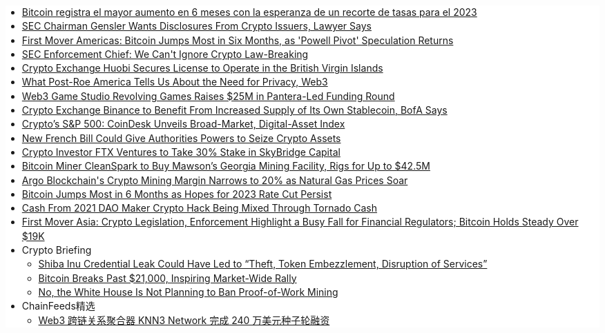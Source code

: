   - [Bitcoin registra el mayor aumento en 6 meses con la esperanza de un recorte de tasas para el 2023](https://www.coindesk.com/markets/2022/09/09/bitcoin-registra-el-mayor-aumento-en-6-meses-con-la-esperanza-de-un-recorte-de-tasas-para-el-2023/?utm_medium=referral&utm_source=rss&utm_campaign=headlines)
  - [SEC Chairman Gensler Wants Disclosures From Crypto Issuers, Lawyer Says](https://www.coindesk.com/policy/2022/09/09/sec-chairman-gensler-wants-disclosures-from-crypto-issuers-lawyer-says/?utm_medium=referral&utm_source=rss&utm_campaign=headlines)
  - [First Mover Americas: Bitcoin Jumps Most in Six Months, as 'Powell Pivot' Speculation Returns](https://www.coindesk.com/markets/2022/09/09/first-mover-americas-bitcoin-jumps-most-in-six-months-as-powell-pivot-speculation-returns/?utm_medium=referral&utm_source=rss&utm_campaign=headlines)
  - [SEC Enforcement Chief: We Can't Ignore Crypto Law-Breaking](https://www.coindesk.com/policy/2022/09/09/sec-enforcement-chief-says-agency-cant-ignore-law-breaking-in-crypto/?utm_medium=referral&utm_source=rss&utm_campaign=headlines)
  - [Crypto Exchange Huobi Secures License to Operate in the British Virgin Islands](https://www.coindesk.com/policy/2022/09/09/crypto-exchange-huobi-secures-license-to-operate-in-the-british-virgin-islands/?utm_medium=referral&utm_source=rss&utm_campaign=headlines)
  - [What Post-Roe America Tells Us About the Need for Privacy, Web3](https://www.coindesk.com/layer2/2022/09/09/what-post-roe-america-tells-us-about-the-need-for-privacy-web3/?utm_medium=referral&utm_source=rss&utm_campaign=headlines)
  - [Web3 Game Studio Revolving Games Raises $25M in Pantera-Led Funding Round](https://www.coindesk.com/business/2022/09/09/web3-game-studio-revolving-games-raises-25m-in-pantera-led-funding-round/?utm_medium=referral&utm_source=rss&utm_campaign=headlines)
  - [Crypto Exchange Binance to Benefit From Increased Supply of Its Own Stablecoin, BofA Says](https://www.coindesk.com/markets/2022/09/09/bofa-says-crypto-exchange-binance-to-benefit-from-increased-supply-of-its-own-stablecoin/?utm_medium=referral&utm_source=rss&utm_campaign=headlines)
  - [Crypto’s S&P 500: CoinDesk Unveils Broad-Market, Digital-Asset Index](https://www.coindesk.com/markets/2022/09/09/cryptos-sp-500-coindesk-unveils-broad-market-digital-asset-index/?utm_medium=referral&utm_source=rss&utm_campaign=headlines)
  - [New French Bill Could Give Authorities Powers to Seize Crypto Assets](https://www.coindesk.com/policy/2022/09/09/new-french-bill-could-give-authorities-powers-to-seize-crypto-assets/?utm_medium=referral&utm_source=rss&utm_campaign=headlines)
  - [Crypto Investor FTX Ventures to Take 30% Stake in SkyBridge Capital](https://www.coindesk.com/business/2022/09/09/ftx-ventures-to-take-30-stake-in-skybridge-capital-report/?utm_medium=referral&utm_source=rss&utm_campaign=headlines)
  - [Bitcoin Miner CleanSpark to Buy Mawson’s Georgia Mining Facility, Rigs for Up to $42.5M](https://www.coindesk.com/business/2022/09/09/bitcoin-miner-cleanspark-to-buy-mawsons-georgia-mining-facility-rigs-for-up-to-425m/?utm_medium=referral&utm_source=rss&utm_campaign=headlines)
  - [Argo Blockchain's Crypto Mining Margin Narrows to 20% as Natural Gas Prices Soar](https://www.coindesk.com/business/2022/09/09/argo-blockchains-crypto-mining-margin-narrows-to-20-as-natural-gas-prices-soar/?utm_medium=referral&utm_source=rss&utm_campaign=headlines)
  - [Bitcoin Jumps Most in 6 Months as Hopes for 2023 Rate Cut Persist](https://www.coindesk.com/markets/2022/09/09/bitcoin-tops-20k-as-inflation-expectations-slide-hopes-for-2023-rate-cut-persist/?utm_medium=referral&utm_source=rss&utm_campaign=headlines)
  - [Cash From 2021 DAO Maker Crypto Hack Being Mixed Through Tornado Cash](https://www.coindesk.com/business/2022/09/09/cash-from-2021-dao-maker-crypto-hack-being-mixed-through-tornado-cash/?utm_medium=referral&utm_source=rss&utm_campaign=headlines)
  - [First Mover Asia: Crypto Legislation, Enforcement Highlight a Busy Fall for Financial Regulators; Bitcoin Holds Steady Over $19K](https://www.coindesk.com/markets/2022/09/09/first-mover-asia-crypto-legislation-enforcement-highlight-a-busy-fall-for-financial-regulators-bitcoin-holds-steady-over-19k/?utm_medium=referral&utm_source=rss&utm_campaign=headlines)
- Crypto Briefing
  - [Shiba Inu Credential Leak Could Have Led to “Theft, Token Embezzlement, Disruption of Services”](https://cryptobriefing.com/shiba-inu-team-leaked-aws-credentials-in-august/?utm_source=feed&utm_medium=rss)
  - [Bitcoin Breaks Past $21,000, Inspiring Market-Wide Rally](https://cryptobriefing.com/bitcoin-breaks-past-21000-inspiring-market-wide-rally/?utm_source=feed&utm_medium=rss)
  - [No, the White House Is Not Planning to Ban Proof-of-Work Mining](https://cryptobriefing.com/no-the-white-house-is-not-planning-to-ban-proof-of-work/?utm_source=feed&utm_medium=rss)
- ChainFeeds精选
  - [Web3 跨链关系聚合器 KNN3 Network 完成 240 万美元种子轮融资](https://news.bitcoin.com/with-2%e2%80%a44m-fundraising-in-seed-round-knn3-network-races-to-provide-a-multi-chain-relationship-aggregating-protocol-for-d-app-and-smart-contract/)